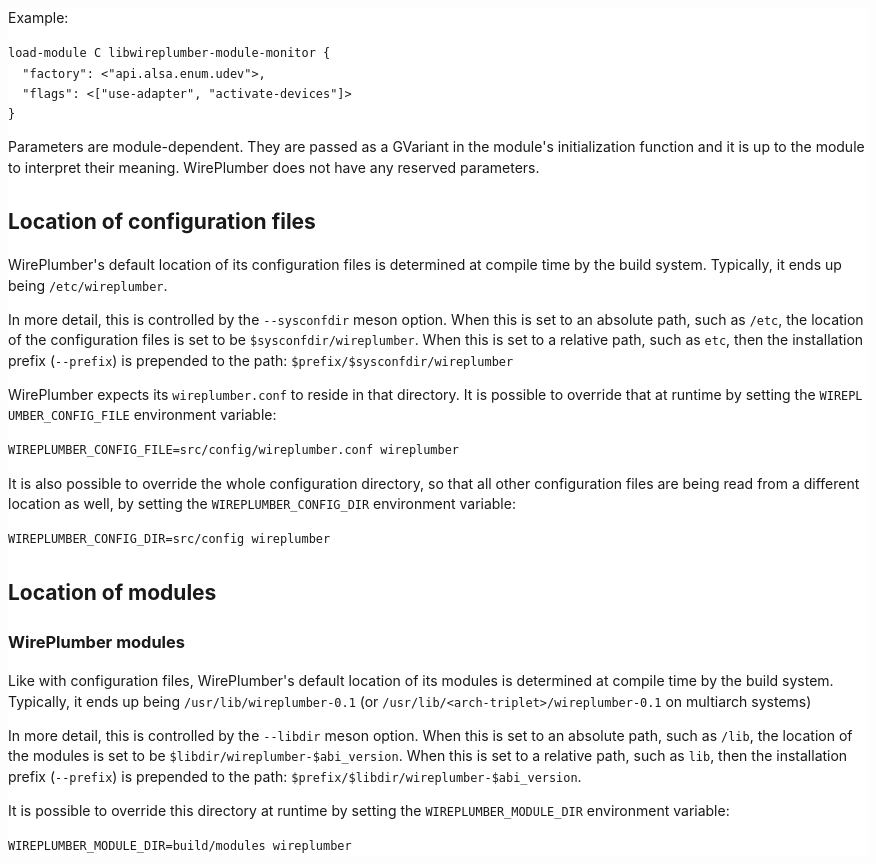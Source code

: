   Example:
  ```
  load-module C libwireplumber-module-monitor {
    "factory": <"api.alsa.enum.udev">,
    "flags": <["use-adapter", "activate-devices"]>
  }
  ```

  Parameters are module-dependent. They are passed as a GVariant in the
  module's initialization function and it is up to the module to interpret
  their meaning. WirePlumber does not have any reserved parameters.

## Location of configuration files

WirePlumber's default location of its configuration files is determined at
compile time by the build system. Typically, it ends up being `/etc/wireplumber`.

In more detail, this is controlled by the `--sysconfdir` meson option. When
this is set to an absolute path, such as `/etc`, the location of the
configuration files is set to be `$sysconfdir/wireplumber`. When this is set
to a relative path, such as `etc`, then the installation prefix (`--prefix`)
is prepended to the path: `$prefix/$sysconfdir/wireplumber`

WirePlumber expects its `wireplumber.conf` to reside in that directory.
It is possible to override that at runtime by setting the
`WIREPLUMBER_CONFIG_FILE` environment variable:

```
WIREPLUMBER_CONFIG_FILE=src/config/wireplumber.conf wireplumber
```

It is also possible to override the whole configuration directory, so that
all other configuration files are being read from a different location as well,
by setting the `WIREPLUMBER_CONFIG_DIR` environment variable:
```
WIREPLUMBER_CONFIG_DIR=src/config wireplumber
```

## Location of modules

### WirePlumber modules

Like with configuration files, WirePlumber's default location of its modules is
determined at compile time by the build system. Typically, it ends up being
`/usr/lib/wireplumber-0.1` (or `/usr/lib/<arch-triplet>/wireplumber-0.1` on
multiarch systems)

In more detail, this is controlled by the `--libdir` meson option. When
this is set to an absolute path, such as `/lib`, the location of the
modules is set to be `$libdir/wireplumber-$abi_version`. When this is set
to a relative path, such as `lib`, then the installation prefix (`--prefix`)
is prepended to the path: `$prefix/$libdir/wireplumber-$abi_version`.

It is possible to override this directory at runtime by setting the
`WIREPLUMBER_MODULE_DIR` environment variable:
```
WIREPLUMBER_MODULE_DIR=build/modules wireplumber
```
